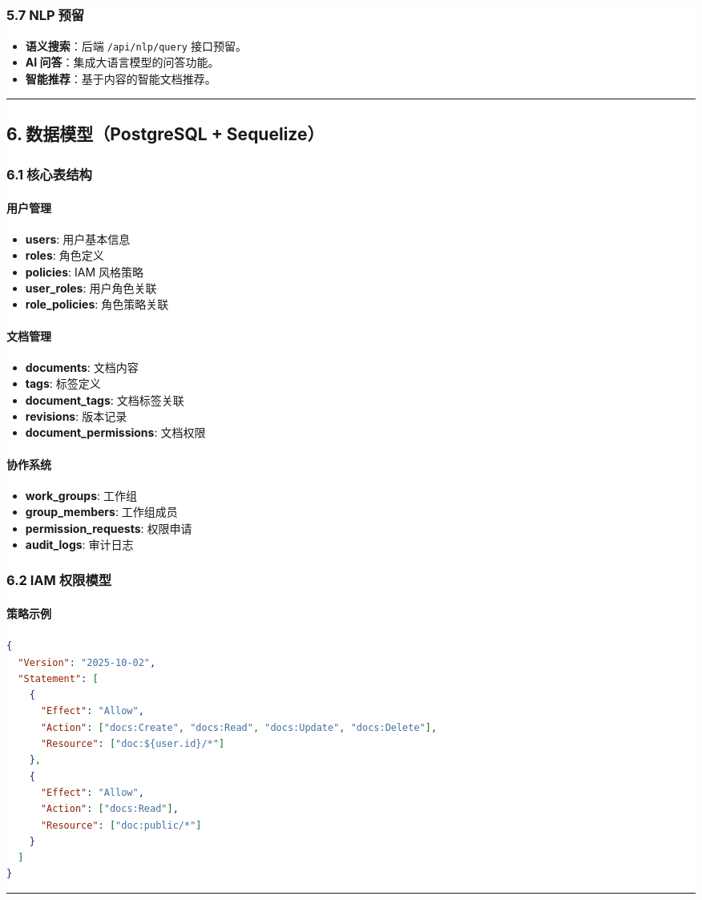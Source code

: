 ### 5.7 NLP 预留

- **语义搜索**：后端 `/api/nlp/query` 接口预留。
- **AI 问答**：集成大语言模型的问答功能。
- **智能推荐**：基于内容的智能文档推荐。

---

## 6. 数据模型（PostgreSQL + Sequelize）

### 6.1 核心表结构

#### 用户管理
- **users**: 用户基本信息
- **roles**: 角色定义
- **policies**: IAM 风格策略
- **user_roles**: 用户角色关联
- **role_policies**: 角色策略关联

#### 文档管理
- **documents**: 文档内容
- **tags**: 标签定义
- **document_tags**: 文档标签关联
- **revisions**: 版本记录
- **document_permissions**: 文档权限

#### 协作系统
- **work_groups**: 工作组
- **group_members**: 工作组成员
- **permission_requests**: 权限申请
- **audit_logs**: 审计日志

### 6.2 IAM 权限模型

#### 策略示例
```json
{
  "Version": "2025-10-02",
  "Statement": [
    {
      "Effect": "Allow",
      "Action": ["docs:Create", "docs:Read", "docs:Update", "docs:Delete"],
      "Resource": ["doc:${user.id}/*"]
    },
    {
      "Effect": "Allow",
      "Action": ["docs:Read"],
      "Resource": ["doc:public/*"]
    }
  ]
}
```

---